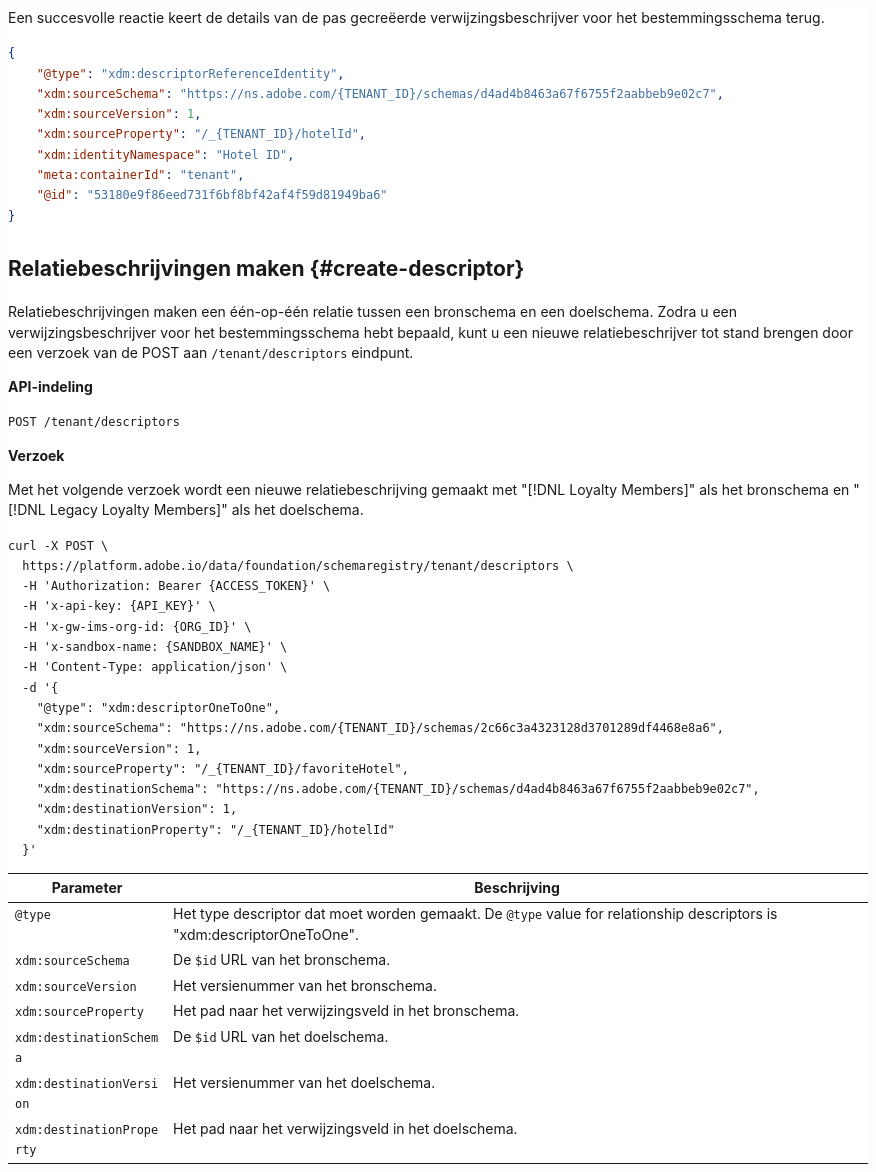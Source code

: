 Een succesvolle reactie keert de details van de pas gecreëerde verwijzingsbeschrijver voor het bestemmingsschema terug.

```json
{
    "@type": "xdm:descriptorReferenceIdentity",
    "xdm:sourceSchema": "https://ns.adobe.com/{TENANT_ID}/schemas/d4ad4b8463a67f6755f2aabbeb9e02c7",
    "xdm:sourceVersion": 1,
    "xdm:sourceProperty": "/_{TENANT_ID}/hotelId",
    "xdm:identityNamespace": "Hotel ID",
    "meta:containerId": "tenant",
    "@id": "53180e9f86eed731f6bf8bf42af4f59d81949ba6"
}
```

## Relatiebeschrijvingen maken {#create-descriptor}

Relatiebeschrijvingen maken een één-op-één relatie tussen een bronschema en een doelschema. Zodra u een verwijzingsbeschrijver voor het bestemmingsschema hebt bepaald, kunt u een nieuwe relatiebeschrijver tot stand brengen door een verzoek van de POST aan `/tenant/descriptors` eindpunt.

**API-indeling**

```http
POST /tenant/descriptors
```

**Verzoek**

Met het volgende verzoek wordt een nieuwe relatiebeschrijving gemaakt met &quot;[!DNL Loyalty Members]&quot; als het bronschema en &quot;[!DNL Legacy Loyalty Members]&quot; als het doelschema.

```shell
curl -X POST \
  https://platform.adobe.io/data/foundation/schemaregistry/tenant/descriptors \
  -H 'Authorization: Bearer {ACCESS_TOKEN}' \
  -H 'x-api-key: {API_KEY}' \
  -H 'x-gw-ims-org-id: {ORG_ID}' \
  -H 'x-sandbox-name: {SANDBOX_NAME}' \
  -H 'Content-Type: application/json' \
  -d '{
    "@type": "xdm:descriptorOneToOne",
    "xdm:sourceSchema": "https://ns.adobe.com/{TENANT_ID}/schemas/2c66c3a4323128d3701289df4468e8a6",
    "xdm:sourceVersion": 1,
    "xdm:sourceProperty": "/_{TENANT_ID}/favoriteHotel",
    "xdm:destinationSchema": "https://ns.adobe.com/{TENANT_ID}/schemas/d4ad4b8463a67f6755f2aabbeb9e02c7",
    "xdm:destinationVersion": 1,
    "xdm:destinationProperty": "/_{TENANT_ID}/hotelId"
  }'
```

| Parameter | Beschrijving |
| --- | --- |
| `@type` | Het type descriptor dat moet worden gemaakt. De `@type` value for relationship descriptors is &quot;xdm:descriptorOneToOne&quot;. |
| `xdm:sourceSchema` | De `$id` URL van het bronschema. |
| `xdm:sourceVersion` | Het versienummer van het bronschema. |
| `xdm:sourceProperty` | Het pad naar het verwijzingsveld in het bronschema. |
| `xdm:destinationSchema` | De `$id` URL van het doelschema. |
| `xdm:destinationVersion` | Het versienummer van het doelschema. |
| `xdm:destinationProperty` | Het pad naar het verwijzingsveld in het doelschema. |